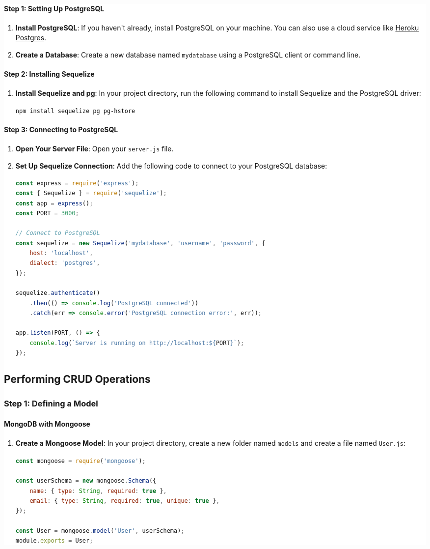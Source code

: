 #### Step 1: Setting Up PostgreSQL

1. **Install PostgreSQL**: If you haven't already, install PostgreSQL on your machine. You can also use a cloud service like [Heroku Postgres](https://www.heroku.com/postgres).

2. **Create a Database**: Create a new database named `mydatabase` using a PostgreSQL client or command line.

#### Step 2: Installing Sequelize

1. **Install Sequelize and pg**: In your project directory, run the following command to install Sequelize and the PostgreSQL driver:

   ```bash
   npm install sequelize pg pg-hstore
   ```

#### Step 3: Connecting to PostgreSQL

1. **Open Your Server File**: Open your `server.js` file.

2. **Set Up Sequelize Connection**: Add the following code to connect to your PostgreSQL database:

   ```javascript
   const express = require('express');
   const { Sequelize } = require('sequelize');
   const app = express();
   const PORT = 3000;

   // Connect to PostgreSQL
   const sequelize = new Sequelize('mydatabase', 'username', 'password', {
       host: 'localhost',
       dialect: 'postgres',
   });

   sequelize.authenticate()
       .then(() => console.log('PostgreSQL connected'))
       .catch(err => console.error('PostgreSQL connection error:', err));

   app.listen(PORT, () => {
       console.log(`Server is running on http://localhost:${PORT}`);
   });
   ```

## Performing CRUD Operations

### Step 1: Defining a Model

#### MongoDB with Mongoose

1. **Create a Mongoose Model**: In your project directory, create a new folder named `models` and create a file named `User.js`:

   ```javascript
   const mongoose = require('mongoose');

   const userSchema = new mongoose.Schema({
       name: { type: String, required: true },
       email: { type: String, required: true, unique: true },
   });

   const User = mongoose.model('User', userSchema);
   module.exports = User;
   ```

